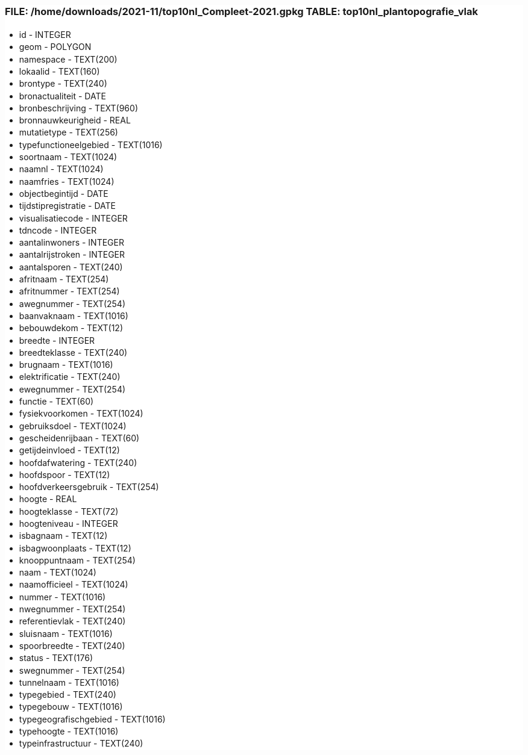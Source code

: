 
### FILE: /home/downloads/2021-11/top10nl_Compleet-2021.gpkg TABLE: top10nl_plantopografie_vlak


* id - INTEGER
* geom - POLYGON
* namespace - TEXT(200)
* lokaalid - TEXT(160)
* brontype - TEXT(240)
* bronactualiteit - DATE
* bronbeschrijving - TEXT(960)
* bronnauwkeurigheid - REAL
* mutatietype - TEXT(256)
* typefunctioneelgebied - TEXT(1016)
* soortnaam - TEXT(1024)
* naamnl - TEXT(1024)
* naamfries - TEXT(1024)
* objectbegintijd - DATE
* tijdstipregistratie - DATE
* visualisatiecode - INTEGER
* tdncode - INTEGER
* aantalinwoners - INTEGER
* aantalrijstroken - INTEGER
* aantalsporen - TEXT(240)
* afritnaam - TEXT(254)
* afritnummer - TEXT(254)
* awegnummer - TEXT(254)
* baanvaknaam - TEXT(1016)
* bebouwdekom - TEXT(12)
* breedte - INTEGER
* breedteklasse - TEXT(240)
* brugnaam - TEXT(1016)
* elektrificatie - TEXT(240)
* ewegnummer - TEXT(254)
* functie - TEXT(60)
* fysiekvoorkomen - TEXT(1024)
* gebruiksdoel - TEXT(1024)
* gescheidenrijbaan - TEXT(60)
* getijdeinvloed - TEXT(12)
* hoofdafwatering - TEXT(240)
* hoofdspoor - TEXT(12)
* hoofdverkeersgebruik - TEXT(254)
* hoogte - REAL
* hoogteklasse - TEXT(72)
* hoogteniveau - INTEGER
* isbagnaam - TEXT(12)
* isbagwoonplaats - TEXT(12)
* knooppuntnaam - TEXT(254)
* naam - TEXT(1024)
* naamofficieel - TEXT(1024)
* nummer - TEXT(1016)
* nwegnummer - TEXT(254)
* referentievlak - TEXT(240)
* sluisnaam - TEXT(1016)
* spoorbreedte - TEXT(240)
* status - TEXT(176)
* swegnummer - TEXT(254)
* tunnelnaam - TEXT(1016)
* typegebied - TEXT(240)
* typegebouw - TEXT(1016)
* typegeografischgebied - TEXT(1016)
* typehoogte - TEXT(1016)
* typeinfrastructuur - TEXT(240)